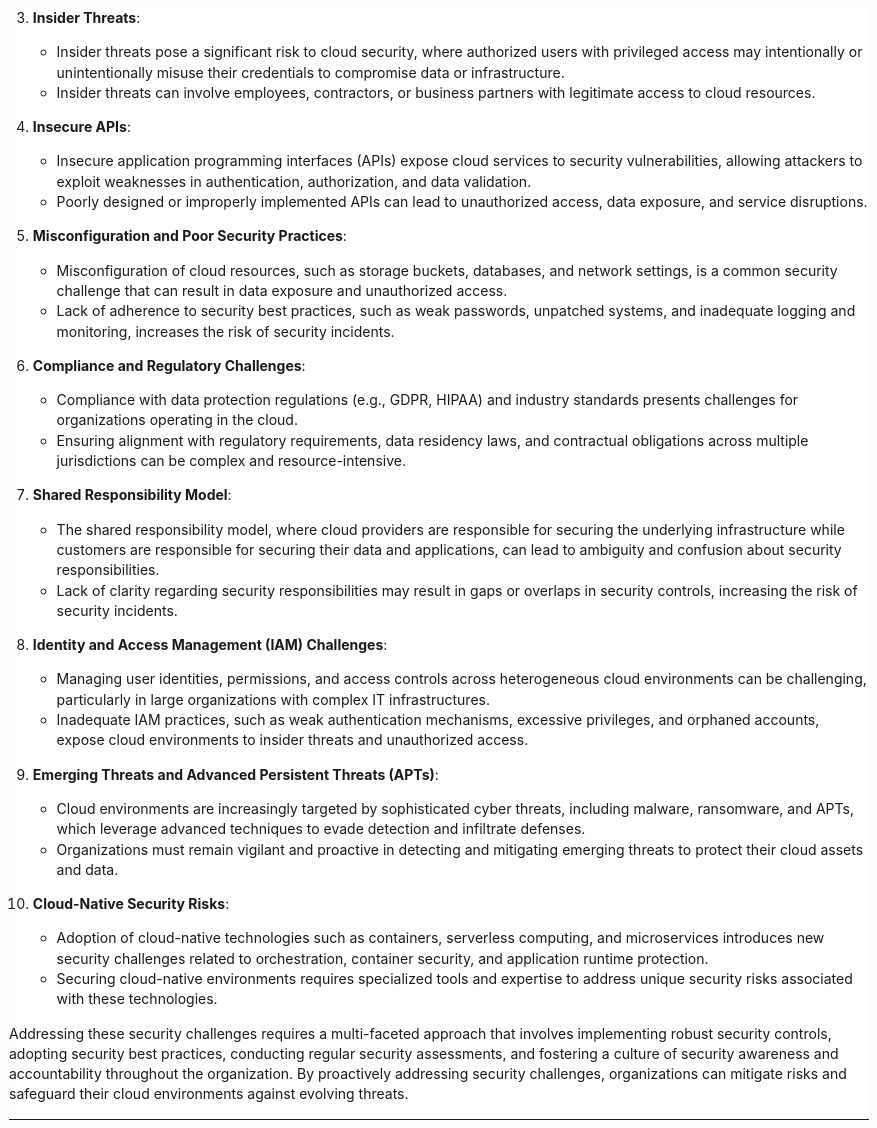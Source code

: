 3. **Insider Threats**:
   - Insider threats pose a significant risk to cloud security, where authorized users with privileged access may intentionally or unintentionally misuse their credentials to compromise data or infrastructure.
   - Insider threats can involve employees, contractors, or business partners with legitimate access to cloud resources.

4. **Insecure APIs**:
   - Insecure application programming interfaces (APIs) expose cloud services to security vulnerabilities, allowing attackers to exploit weaknesses in authentication, authorization, and data validation.
   - Poorly designed or improperly implemented APIs can lead to unauthorized access, data exposure, and service disruptions.

5. **Misconfiguration and Poor Security Practices**:
   - Misconfiguration of cloud resources, such as storage buckets, databases, and network settings, is a common security challenge that can result in data exposure and unauthorized access.
   - Lack of adherence to security best practices, such as weak passwords, unpatched systems, and inadequate logging and monitoring, increases the risk of security incidents.

6. **Compliance and Regulatory Challenges**:
   - Compliance with data protection regulations (e.g., GDPR, HIPAA) and industry standards presents challenges for organizations operating in the cloud.
   - Ensuring alignment with regulatory requirements, data residency laws, and contractual obligations across multiple jurisdictions can be complex and resource-intensive.

7. **Shared Responsibility Model**:
   - The shared responsibility model, where cloud providers are responsible for securing the underlying infrastructure while customers are responsible for securing their data and applications, can lead to ambiguity and confusion about security responsibilities.
   - Lack of clarity regarding security responsibilities may result in gaps or overlaps in security controls, increasing the risk of security incidents.

8. **Identity and Access Management (IAM) Challenges**:
   - Managing user identities, permissions, and access controls across heterogeneous cloud environments can be challenging, particularly in large organizations with complex IT infrastructures.
   - Inadequate IAM practices, such as weak authentication mechanisms, excessive privileges, and orphaned accounts, expose cloud environments to insider threats and unauthorized access.

9. **Emerging Threats and Advanced Persistent Threats (APTs)**:
   - Cloud environments are increasingly targeted by sophisticated cyber threats, including malware, ransomware, and APTs, which leverage advanced techniques to evade detection and infiltrate defenses.
   - Organizations must remain vigilant and proactive in detecting and mitigating emerging threats to protect their cloud assets and data.

10. **Cloud-Native Security Risks**:
    - Adoption of cloud-native technologies such as containers, serverless computing, and microservices introduces new security challenges related to orchestration, container security, and application runtime protection.
    - Securing cloud-native environments requires specialized tools and expertise to address unique security risks associated with these technologies.

Addressing these security challenges requires a multi-faceted approach that involves implementing robust security controls, adopting security best practices, conducting regular security assessments, and fostering a culture of security awareness and accountability throughout the organization. By proactively addressing security challenges, organizations can mitigate risks and safeguard their cloud environments against evolving threats.

---